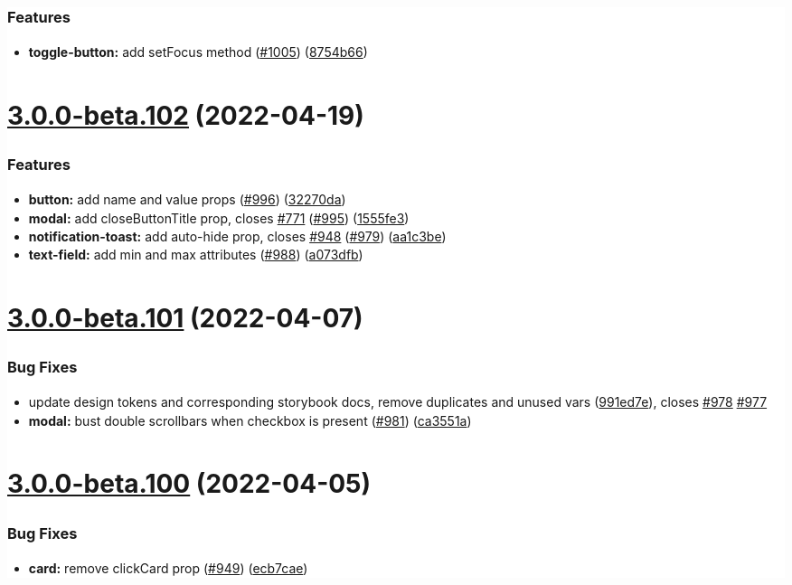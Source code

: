 
### Features

* **toggle-button:** add setFocus method ([#1005](https://github.com/telekom/scale/issues/1005)) ([8754b66](https://github.com/telekom/scale/commit/8754b663765f035e1344cadb6bdb4f012bed1435))





# [3.0.0-beta.102](https://github.com/telekom/scale/compare/v3.0.0-beta.101...v3.0.0-beta.102) (2022-04-19)


### Features

* **button:** add name and value props ([#996](https://github.com/telekom/scale/issues/996)) ([32270da](https://github.com/telekom/scale/commit/32270dae2bf1dd6d463ff0bef0dcf14e033b2a32))
* **modal:** add closeButtonTitle prop, closes [#771](https://github.com/telekom/scale/issues/771) ([#995](https://github.com/telekom/scale/issues/995)) ([1555fe3](https://github.com/telekom/scale/commit/1555fe3a25b2bcf3132ae664065de03de0c91cac))
* **notification-toast:** add auto-hide prop, closes [#948](https://github.com/telekom/scale/issues/948) ([#979](https://github.com/telekom/scale/issues/979)) ([aa1c3be](https://github.com/telekom/scale/commit/aa1c3bef2c8a3267155f0a40eaed12a01bdb81e2))
* **text-field:** add min and max attributes ([#988](https://github.com/telekom/scale/issues/988)) ([a073dfb](https://github.com/telekom/scale/commit/a073dfb3120997bc16cd9923cb2ec3b32d88aa37))





# [3.0.0-beta.101](https://github.com/telekom/scale/compare/v3.0.0-beta.100...v3.0.0-beta.101) (2022-04-07)


### Bug Fixes

* update design tokens and corresponding storybook docs, remove duplicates and unused vars ([991ed7e](https://github.com/telekom/scale/commit/991ed7e63466c59efca9bd7624ae8e91be274b43)), closes [#978](https://github.com/telekom/scale/issues/978) [#977](https://github.com/telekom/scale/issues/977)
* **modal:** bust double scrollbars when checkbox is present ([#981](https://github.com/telekom/scale/issues/981)) ([ca3551a](https://github.com/telekom/scale/commit/ca3551a0b50adf1bf6d0bc8c358393de3e0ac53b))





# [3.0.0-beta.100](https://github.com/telekom/scale/compare/v3.0.0-beta.54...v3.0.0-beta.100) (2022-04-05)


### Bug Fixes

* **card:** remove clickCard prop ([#949](https://github.com/telekom/scale/issues/949)) ([ecb7cae](https://github.com/telekom/scale/commit/ecb7cae0fa85a53673283eab6f87176bdd7d6eff))
